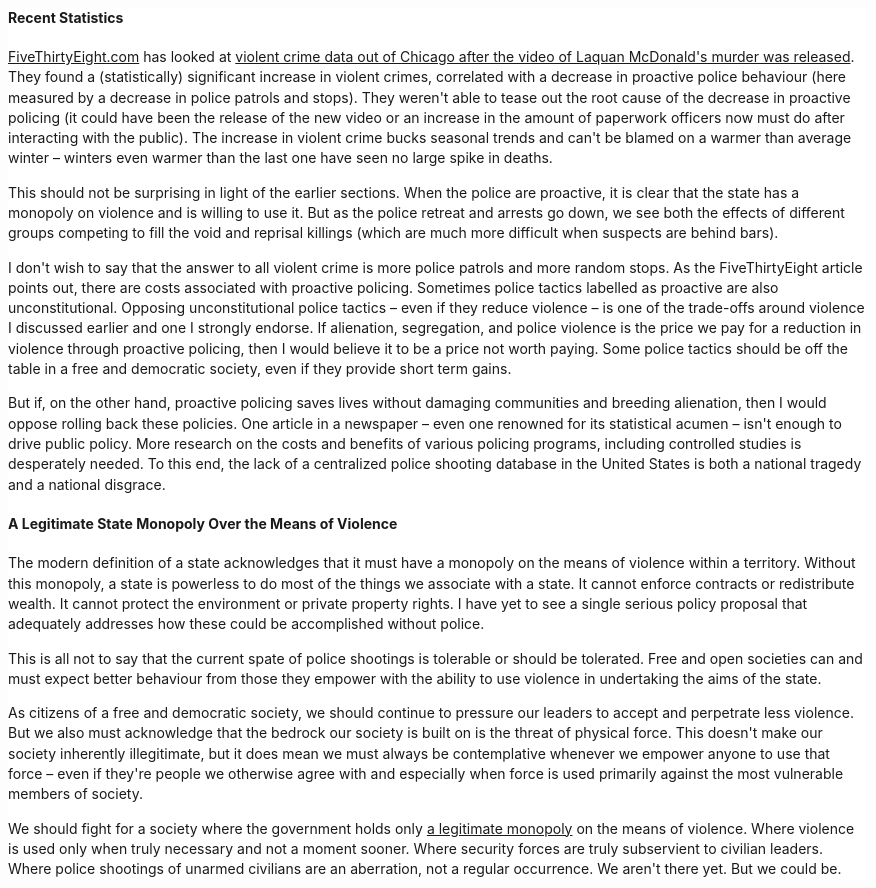 <h4>Recent Statistics</h4>
<a href="http://fivethirtyeight.com/">FiveThirtyEight.com</a> has looked at <a href="http://fivethirtyeight.com/features/gun-violence-spiked-and-arrests-declined-in-chicago-right-after-the-laquan-mcdonald-video-release/">violent crime data out of Chicago after the video of Laquan McDonald's murder was released</a>. They found a (statistically) significant increase in violent crimes, correlated with a decrease in proactive police behaviour (here measured by a decrease in police patrols and stops). They weren't able to tease out the root cause of the decrease in proactive policing (it could have been the release of the new video or an increase in the amount of paperwork officers now must do after interacting with the public). The increase in violent crime bucks seasonal trends and can't be blamed on a warmer than average winter – winters even warmer than the last one have seen no large spike in deaths.

This should not be surprising in light of the earlier sections. When the police are proactive, it is clear that the state has a monopoly on violence and is willing to use it. But as the police retreat and arrests go down, we see both the effects of different groups competing to fill the void and reprisal killings (which are much more difficult when suspects are behind bars).

I don't wish to say that the answer to all violent crime is more police patrols and more random stops. As the FiveThirtyEight article points out, there are costs associated with proactive policing. Sometimes police tactics labelled as proactive are also unconstitutional. Opposing unconstitutional police tactics – even if they reduce violence – is one of the trade-offs around violence I discussed earlier and one I strongly endorse. If alienation, segregation, and police violence is the price we pay for a reduction in violence through proactive policing, then I would believe it to be a price not worth paying. Some police tactics should be off the table in a free and democratic society, even if they provide short term gains.

But if, on the other hand, proactive policing saves lives without damaging communities and breeding alienation, then I would oppose rolling back these policies. One article in a newspaper – even one renowned for its statistical acumen – isn't enough to drive public policy. More research on the costs and benefits of various policing programs, including controlled studies is desperately needed. To this end, the lack of a centralized police shooting database in the United States is both a national tragedy and a national disgrace.

<h4>A Legitimate State Monopoly Over the Means of Violence</h4>
The modern definition of a state acknowledges that it must have a monopoly on the means of violence within a territory. Without this monopoly, a state is powerless to do most of the things we associate with a state. It cannot enforce contracts or redistribute wealth. It cannot protect the environment or private property rights. I have yet to see a single serious policy proposal that adequately addresses how these could be accomplished without police.

This is all not to say that the current spate of police shootings is tolerable or should be tolerated. Free and open societies can and must expect better behaviour from those they empower with the ability to use violence in undertaking the aims of the state.

As citizens of a free and democratic society, we should continue to pressure our leaders to accept and perpetrate less violence. But we also must acknowledge that the bedrock our society is built on is the threat of physical force. This doesn't make our society inherently illegitimate, but it does mean we must always be contemplative whenever we empower anyone to use that force – even if they're people we otherwise agree with and especially when force is used primarily against the most vulnerable members of society.

We should fight for a society where the government holds only <a href="http://www.usip.org/guiding-principles-stabilization-and-reconstruction-the-web-version/6-safe-and-secure-environment/le">a legitimate monopoly</a> on the means of violence. Where violence is used only when truly necessary and not a moment sooner. Where security forces are truly subservient to civilian leaders. Where police shootings of unarmed civilians are an aberration, not a regular occurrence. We aren't there yet. But we could be.
